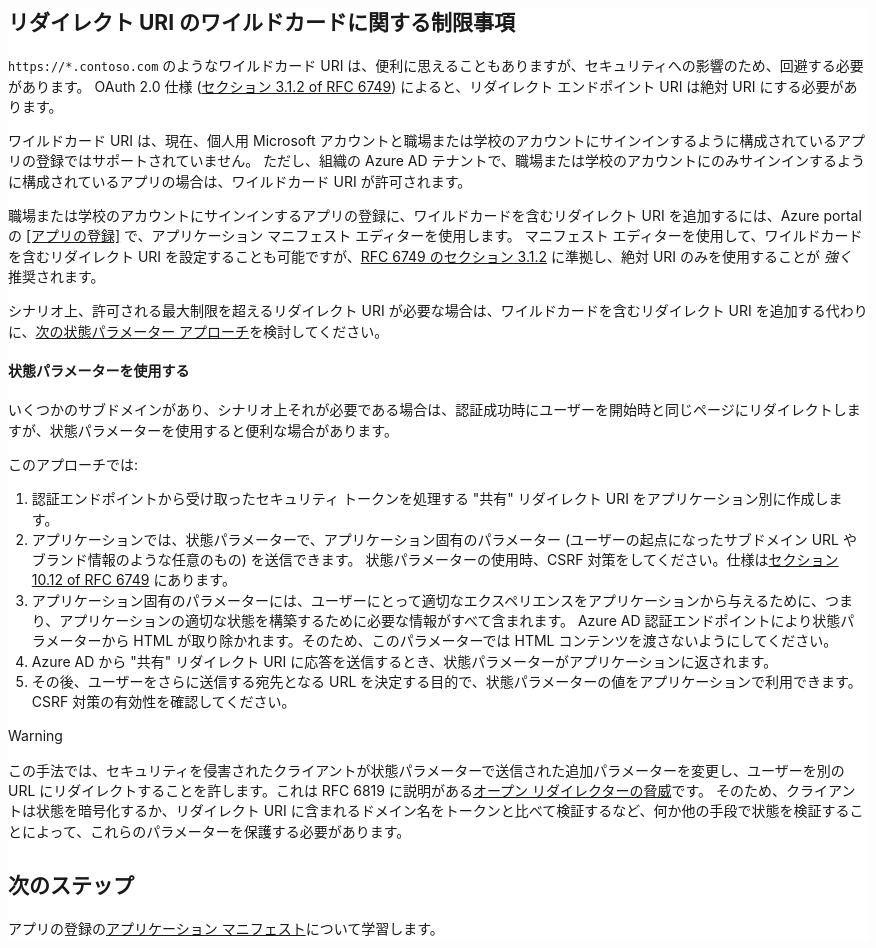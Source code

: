## <a name="restrictions-on-wildcards-in-redirect-uris"></a>リダイレクト URI のワイルドカードに関する制限事項

`https://*.contoso.com` のようなワイルドカード URI は、便利に思えることもありますが、セキュリティへの影響のため、回避する必要があります。 OAuth 2.0 仕様 ([セクション 3.1.2 of RFC 6749](https://tools.ietf.org/html/rfc6749#section-3.1.2)) によると、リダイレクト エンドポイント URI は絶対 URI にする必要があります。

ワイルドカード URI は、現在、個人用 Microsoft アカウントと職場または学校のアカウントにサインインするように構成されているアプリの登録ではサポートされていません。 ただし、組織の Azure AD テナントで、職場または学校のアカウントにのみサインインするように構成されているアプリの場合は、ワイルドカード URI が許可されます。

職場または学校のアカウントにサインインするアプリの登録に、ワイルドカードを含むリダイレクト URI を追加するには、Azure portal の [[アプリの登録]](https://go.microsoft.com/fwlink/?linkid=2083908) で、アプリケーション マニフェスト エディターを使用します。 マニフェスト エディターを使用して、ワイルドカードを含むリダイレクト URI を設定することも可能ですが、[RFC 6749 のセクション 3.1.2](https://tools.ietf.org/html/rfc6749#section-3.1.2) に準拠し、絶対 URI のみを使用することが *強く* 推奨されます。

シナリオ上、許可される最大制限を超えるリダイレクト URI が必要な場合は、ワイルドカードを含むリダイレクト URI を追加する代わりに、[次の状態パラメーター アプローチ](#use-a-state-parameter)を検討してください。

#### <a name="use-a-state-parameter"></a>状態パラメーターを使用する

いくつかのサブドメインがあり、シナリオ上それが必要である場合は、認証成功時にユーザーを開始時と同じページにリダイレクトしますが、状態パラメーターを使用すると便利な場合があります。

このアプローチでは:

1. 認証エンドポイントから受け取ったセキュリティ トークンを処理する "共有" リダイレクト URI をアプリケーション別に作成します。
1. アプリケーションでは、状態パラメーターで、アプリケーション固有のパラメーター (ユーザーの起点になったサブドメイン URL やブランド情報のような任意のもの) を送信できます。 状態パラメーターの使用時、CSRF 対策をしてください。仕様は[セクション 10.12 of RFC 6749](https://tools.ietf.org/html/rfc6749#section-10.12) にあります。
1. アプリケーション固有のパラメーターには、ユーザーにとって適切なエクスペリエンスをアプリケーションから与えるために、つまり、アプリケーションの適切な状態を構築するために必要な情報がすべて含まれます。 Azure AD 認証エンドポイントにより状態パラメーターから HTML が取り除かれます。そのため、このパラメーターでは HTML コンテンツを渡さないようにしてください。
1. Azure AD から "共有" リダイレクト URI に応答を送信するとき、状態パラメーターがアプリケーションに返されます。
1. その後、ユーザーをさらに送信する宛先となる URL を決定する目的で、状態パラメーターの値をアプリケーションで利用できます。 CSRF 対策の有効性を確認してください。

> [!WARNING]
> この手法では、セキュリティを侵害されたクライアントが状態パラメーターで送信された追加パラメーターを変更し、ユーザーを別の URL にリダイレクトすることを許します。これは RFC 6819 に説明がある[オープン リダイレクターの脅威](https://tools.ietf.org/html/rfc6819#section-4.2.4)です。 そのため、クライアントは状態を暗号化するか、リダイレクト URI に含まれるドメイン名をトークンと比べて検証するなど、何か他の手段で状態を検証することによって、これらのパラメーターを保護する必要があります。

## <a name="next-steps"></a>次のステップ

アプリの登録の[アプリケーション マニフェスト](reference-app-manifest.md)について学習します。
